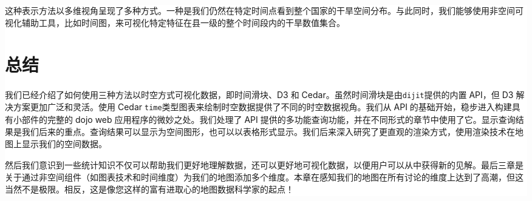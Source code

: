 这种表示方法以多维视角呈现了多种方式。一种是我们仍然在特定时间点看到整个国家的干旱空间分布。与此同时，我们能够使用非空间可视化辅助工具，比如时间图，来可视化特定特征在县一级的整个时间段内的干旱数值集合。

# 总结

我们已经介绍了如何使用三种方法以时空方式可视化数据，即时间滑块、D3 和 Cedar。虽然时间滑块是由`dijit`提供的内置 API，但 D3 解决方案更加广泛和灵活。使用 Cedar `time`类型图表来绘制时空数据提供了不同的时空数据视角。我们从 API 的基础开始，稳步进入构建具有小部件的完整的 dojo web 应用程序的微妙之处。我们处理了 API 提供的多功能查询功能，并在不同形式的章节中使用了它。显示查询结果是我们后来的重点。查询结果可以显示为空间图形，也可以以表格形式显示。我们后来深入研究了更直观的渲染方式，使用渲染技术在地图上显示我们的空间数据。

然后我们意识到一些统计知识不仅可以帮助我们更好地理解数据，还可以更好地可视化数据，以便用户可以从中获得新的见解。最后三章是关于通过非空间组件（如图表技术和时间维度）为我们的地图添加多个维度。本章在感知我们的地图在所有讨论的维度上达到了高潮，但这当然不是极限。相反，这是像您这样的富有进取心的地图数据科学家的起点！
